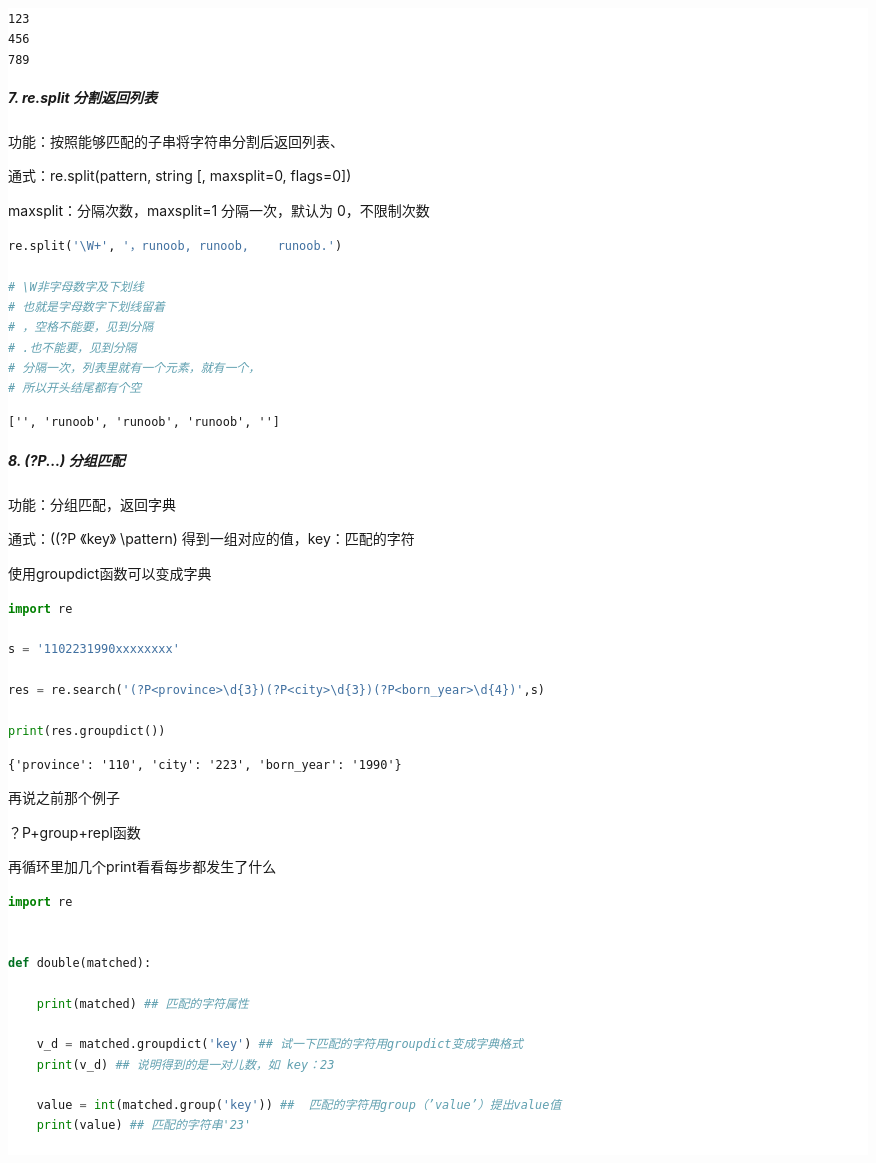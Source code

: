     123
    456
    789
    

##### 7. re.split 分割返回列表

功能：按照能够匹配的子串将字符串分割后返回列表、

通式：re.split(pattern, string [, maxsplit=0, flags=0])

maxsplit：分隔次数，maxsplit=1 分隔一次，默认为 0，不限制次数


```python
re.split('\W+', '，runoob, runoob,    runoob.')

# \W非字母数字及下划线
# 也就是字母数字下划线留着
# ，空格不能要，见到分隔
# .也不能要，见到分隔
# 分隔一次，列表里就有一个元素，就有一个，
# 所以开头结尾都有个空
```




    ['', 'runoob', 'runoob', 'runoob', '']



##### 8.  (?P...) 分组匹配

功能：分组匹配，返回字典

通式：((?P 《key》 \pattern) 得到一组对应的值，key：匹配的字符

使用groupdict函数可以变成字典



```python
import re

s = '1102231990xxxxxxxx'

res = re.search('(?P<province>\d{3})(?P<city>\d{3})(?P<born_year>\d{4})',s)

print(res.groupdict())
```

    {'province': '110', 'city': '223', 'born_year': '1990'}
    

再说之前那个例子

？P+group+repl函数

再循环里加几个print看看每步都发生了什么


```python
import re
 

def double(matched):
    
    print(matched) ## 匹配的字符属性
    
    v_d = matched.groupdict('key') ## 试一下匹配的字符用groupdict变成字典格式
    print(v_d) ## 说明得到的是一对儿数，如 key：23
    
    value = int(matched.group('key')) ##  匹配的字符用group（’value’）提出value值
    print(value) ## 匹配的字符串'23'
    
```